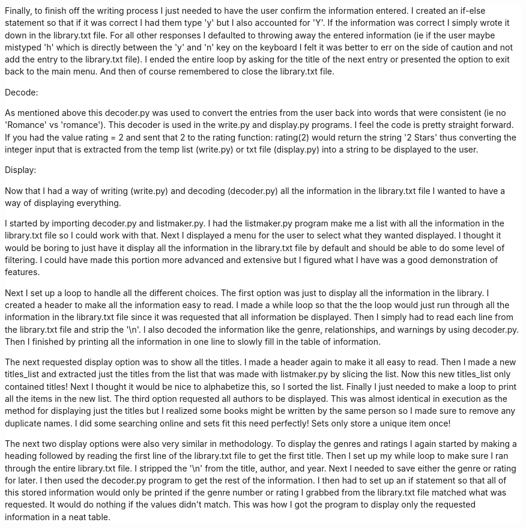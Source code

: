 Finally, to finish off the writing process I just needed to have the user confirm the information entered. I created an if-else statement so that if it was correct I had them type 'y' but I also accounted for 'Y'. If the information was correct I simply wrote it down in the library.txt file. For all other responses I defaulted to throwing away the entered information (ie if the user maybe mistyped 'h' which is directly between the 'y' and 'n' key on the keyboard I felt it was better to err on the side of caution and not add the entry to the library.txt file). I ended the entire loop by asking for the title of the next entry or presented the option to exit back to the main menu. And then of course remembered to close the library.txt file.



Decode:

As mentioned above this decoder.py was used to convert the entries from the user back into words that were consistent (ie no 'Romance' vs 'romance'). This decoder is used in the write.py and display.py programs. I feel the code is pretty straight forward. If you had the value rating = 2 and sent that 2 to the rating function: rating(2) would return the string '2 Stars' thus converting the integer input that is extracted from the temp list (write.py) or txt file (display.py) into a string to be displayed to the user.



Display:

Now that I had a way of writing (write.py) and decoding (decoder.py) all the information in the library.txt file I wanted to have a way of displaying everything.

I started by importing decoder.py and listmaker.py. I had the listmaker.py program make me a list with all the information in the library.txt file so I could work with that. Next I displayed a menu for the user to select what they wanted displayed. I thought it would be boring to just have it display all the information in the library.txt file by default and should be able to do some level of filtering. I could have made this portion more advanced and extensive but I figured what I have was a good demonstration of features.

Next I set up a loop to handle all the different choices. The first option was just to display all the information in the library. I created a header to make all the information easy to read. I made a while loop so that the the loop would just run through all the information in the library.txt file since it was requested that all information be displayed. Then I simply had to read each line from the library.txt file and strip the '\n'. I also decoded the information like the genre, relationships, and warnings by using decoder.py. Then I finished by printing all the information in one line to slowly fill in the table of information.

The next requested display option was to show all the titles. I made a header again to make it all easy to read. Then I made a new titles_list and extracted just the titles from the list that was made with listmaker.py by slicing the list. Now this new titles_list only contained titles! Next I thought it would be nice to alphabetize this, so I sorted the list. Finally I just needed to make a loop to print all the items in the new list. The third option requested all authors to be displayed. This was almost identical in execution as the method for displaying just the titles but I realized some books might be written by the same person so I made sure to remove any duplicate names. I did some searching online and sets fit this need perfectly! Sets only store a unique item once!

The next two display options were also very similar in methodology. To display the genres and ratings I again started by making a heading followed by reading the first line of the library.txt file to get the first title. Then I set up my while loop to make sure I ran through the entire library.txt file. I stripped the '\n' from the title, author, and year. Next I needed to save either the genre or rating for later. I then used the decoder.py program to get the rest of the information. I then had to set up an if statement so that all of this stored information would only be printed if the genre number or rating I grabbed from the library.txt file matched what was requested. It would do nothing if the values didn't match. This was how I got the program to display only the requested information in a neat table. 
